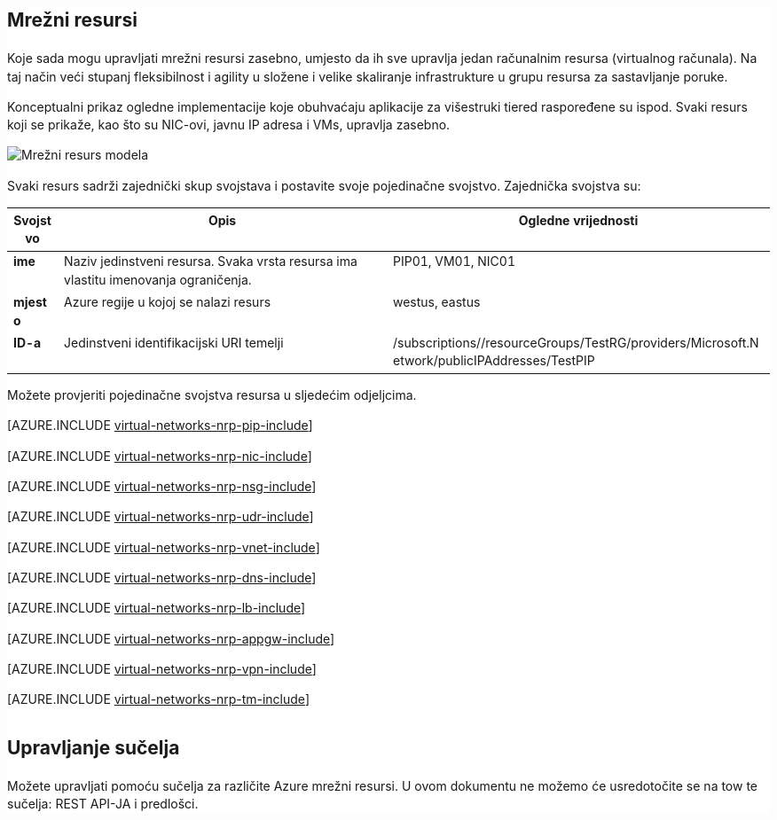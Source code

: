 ## <a name="network-resources"></a>Mrežni resursi
Koje sada mogu upravljati mrežni resursi zasebno, umjesto da ih sve upravlja jedan računalnim resursa (virtualnog računala). Na taj način veći stupanj fleksibilnost i agility u složene i velike skaliranje infrastrukture u grupu resursa za sastavljanje poruke.

Konceptualni prikaz ogledne implementacije koje obuhvaćaju aplikacije za višestruki tiered raspoređene su ispod. Svaki resurs koji se prikaže, kao što su NIC-ovi, javnu IP adresa i VMs, upravlja zasebno.

![Mrežni resurs modela](./media/resource-groups-networking/Figure2.png)

Svaki resurs sadrži zajednički skup svojstava i postavite svoje pojedinačne svojstvo. Zajednička svojstva su:

|Svojstvo|Opis|Ogledne vrijednosti|
|---|---|---|
|**ime**|Naziv jedinstveni resursa. Svaka vrsta resursa ima vlastitu imenovanja ograničenja.|PIP01, VM01, NIC01|
|**mjesto**|Azure regije u kojoj se nalazi resurs|westus, eastus|
|**ID-a**|Jedinstveni identifikacijski URI temelji|/subscriptions/<subGUID>/resourceGroups/TestRG/providers/Microsoft.Network/publicIPAddresses/TestPIP|

Možete provjeriti pojedinačne svojstva resursa u sljedećim odjeljcima.

[AZURE.INCLUDE [virtual-networks-nrp-pip-include](../../includes/virtual-networks-nrp-pip-include.md)]

[AZURE.INCLUDE [virtual-networks-nrp-nic-include](../../includes/virtual-networks-nrp-nic-include.md)]

[AZURE.INCLUDE [virtual-networks-nrp-nsg-include](../../includes/virtual-networks-nrp-nsg-include.md)]

[AZURE.INCLUDE [virtual-networks-nrp-udr-include](../../includes/virtual-networks-nrp-udr-include.md)]

[AZURE.INCLUDE [virtual-networks-nrp-vnet-include](../../includes/virtual-networks-nrp-vnet-include.md)]

[AZURE.INCLUDE [virtual-networks-nrp-dns-include](../../includes/virtual-networks-nrp-dns-include.md)]

[AZURE.INCLUDE [virtual-networks-nrp-lb-include](../../includes/virtual-networks-nrp-lb-include.md)]

[AZURE.INCLUDE [virtual-networks-nrp-appgw-include](../../includes/virtual-networks-nrp-appgw-include.md)]

[AZURE.INCLUDE [virtual-networks-nrp-vpn-include](../../includes/virtual-networks-nrp-vpn-include.md)]

[AZURE.INCLUDE [virtual-networks-nrp-tm-include](../../includes/virtual-networks-nrp-tm-include.md)]

## <a name="management-interfaces"></a>Upravljanje sučelja
Možete upravljati pomoću sučelja za različite Azure mrežni resursi. U ovom dokumentu ne možemo će usredotočite se na tow te sučelja: REST API-JA i predlošci.

